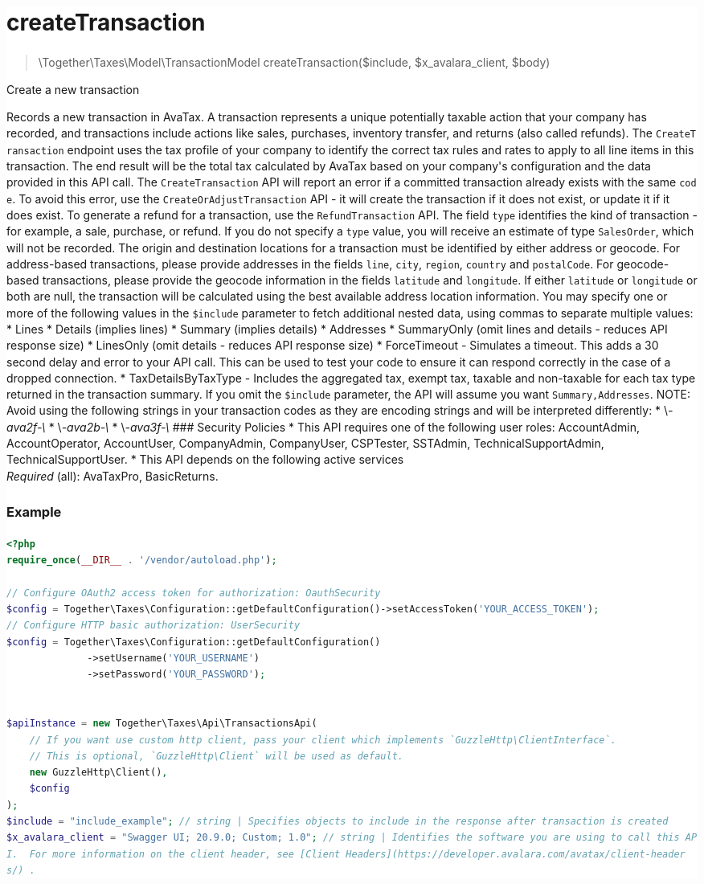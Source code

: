 # **createTransaction**
> \Together\Taxes\Model\TransactionModel createTransaction($include, $x_avalara_client, $body)

Create a new transaction

Records a new transaction in AvaTax.                A transaction represents a unique potentially taxable action that your company has recorded, and transactions include actions like  sales, purchases, inventory transfer, and returns (also called refunds).                The `CreateTransaction` endpoint uses the tax profile of your company to identify the correct tax rules  and rates to apply to all line items in this transaction.  The end result will be the total tax calculated by AvaTax based on your  company's configuration and the data provided in this API call.                The `CreateTransaction` API will report an error if a committed transaction already exists with the same `code`.  To  avoid this error, use the `CreateOrAdjustTransaction` API - it will create the transaction if it does not exist, or  update it if it does exist.                To generate a refund for a transaction, use the `RefundTransaction` API.                The field `type` identifies the kind of transaction - for example, a sale, purchase, or refund.  If you do not specify  a `type` value, you will receive an estimate of type `SalesOrder`, which will not be recorded.                The origin and destination locations for a transaction must be identified by either address or geocode.  For address-based transactions, please  provide addresses in the fields `line`, `city`, `region`, `country` and `postalCode`.  For geocode-based transactions, please provide the geocode  information in the fields `latitude` and `longitude`.  If either `latitude` or `longitude` or both are null, the transaction will be calculated  using the best available address location information.                You may specify one or more of the following values in the `$include` parameter to fetch additional nested data, using commas to separate multiple values:                * Lines  * Details (implies lines)  * Summary (implies details)  * Addresses  * SummaryOnly (omit lines and details - reduces API response size)  * LinesOnly (omit details - reduces API response size)  * ForceTimeout - Simulates a timeout.  This adds a 30 second delay and error to your API call.  This can be used to test your code to ensure it can respond correctly in the case of a dropped connection.  * TaxDetailsByTaxType - Includes the aggregated tax, exempt tax, taxable and non-taxable for each tax type returned in the transaction summary.                If you omit the `$include` parameter, the API will assume you want `Summary,Addresses`.                NOTE: Avoid using the following strings in your transaction codes as they are encoding strings and will be interpreted differently:  * \\_-ava2f-\\_  * \\_-ava2b-\\_  * \\_-ava3f-\\_  ### Security Policies  * This API requires one of the following user roles: AccountAdmin, AccountOperator, AccountUser, CompanyAdmin, CompanyUser, CSPTester, SSTAdmin, TechnicalSupportAdmin, TechnicalSupportUser. * This API depends on the following active services<br />*Required* (all):  AvaTaxPro, BasicReturns.

### Example
```php
<?php
require_once(__DIR__ . '/vendor/autoload.php');

// Configure OAuth2 access token for authorization: OauthSecurity
$config = Together\Taxes\Configuration::getDefaultConfiguration()->setAccessToken('YOUR_ACCESS_TOKEN');
// Configure HTTP basic authorization: UserSecurity
$config = Together\Taxes\Configuration::getDefaultConfiguration()
              ->setUsername('YOUR_USERNAME')
              ->setPassword('YOUR_PASSWORD');


$apiInstance = new Together\Taxes\Api\TransactionsApi(
    // If you want use custom http client, pass your client which implements `GuzzleHttp\ClientInterface`.
    // This is optional, `GuzzleHttp\Client` will be used as default.
    new GuzzleHttp\Client(),
    $config
);
$include = "include_example"; // string | Specifies objects to include in the response after transaction is created
$x_avalara_client = "Swagger UI; 20.9.0; Custom; 1.0"; // string | Identifies the software you are using to call this API.  For more information on the client header, see [Client Headers](https://developer.avalara.com/avatax/client-headers/) .
```